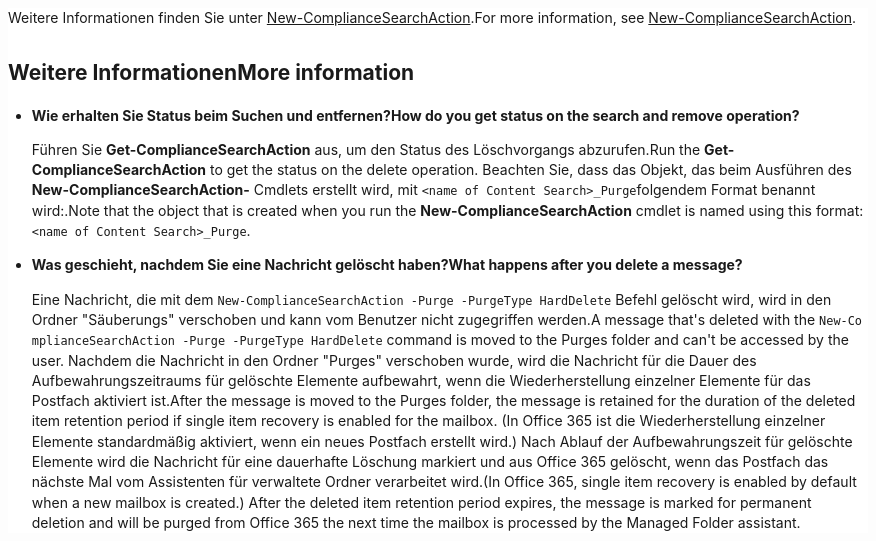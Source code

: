 <span data-ttu-id="e5b3c-165">Weitere Informationen finden Sie unter [New-ComplianceSearchAction](https://docs.microsoft.com/powershell/module/exchange/policy-and-compliance-content-search/New-ComplianceSearchAction).</span><span class="sxs-lookup"><span data-stu-id="e5b3c-165">For more information, see [New-ComplianceSearchAction](https://docs.microsoft.com/powershell/module/exchange/policy-and-compliance-content-search/New-ComplianceSearchAction).</span></span>

## <a name="more-information"></a><span data-ttu-id="e5b3c-166">Weitere Informationen</span><span class="sxs-lookup"><span data-stu-id="e5b3c-166">More information</span></span>

- <span data-ttu-id="e5b3c-167">**Wie erhalten Sie Status beim Suchen und entfernen?**</span><span class="sxs-lookup"><span data-stu-id="e5b3c-167">**How do you get status on the search and remove operation?**</span></span>

    <span data-ttu-id="e5b3c-168">Führen Sie **Get-ComplianceSearchAction** aus, um den Status des Löschvorgangs abzurufen.</span><span class="sxs-lookup"><span data-stu-id="e5b3c-168">Run the **Get-ComplianceSearchAction** to get the status on the delete operation.</span></span> <span data-ttu-id="e5b3c-169">Beachten Sie, dass das Objekt, das beim Ausführen des **New-ComplianceSearchAction-** Cmdlets erstellt wird, mit `<name of Content Search>_Purge`folgendem Format benannt wird:.</span><span class="sxs-lookup"><span data-stu-id="e5b3c-169">Note that the object that is created when you run the **New-ComplianceSearchAction** cmdlet is named using this format:  `<name of Content Search>_Purge`.</span></span> 
    
- <span data-ttu-id="e5b3c-170">**Was geschieht, nachdem Sie eine Nachricht gelöscht haben?**</span><span class="sxs-lookup"><span data-stu-id="e5b3c-170">**What happens after you delete a message?**</span></span>

   <span data-ttu-id="e5b3c-171">Eine Nachricht, die mit dem `New-ComplianceSearchAction -Purge -PurgeType HardDelete` Befehl gelöscht wird, wird in den Ordner "Säuberungs" verschoben und kann vom Benutzer nicht zugegriffen werden.</span><span class="sxs-lookup"><span data-stu-id="e5b3c-171">A message that's deleted with the  `New-ComplianceSearchAction -Purge -PurgeType HardDelete` command is moved to the Purges folder and can't be accessed by the user.</span></span> <span data-ttu-id="e5b3c-172">Nachdem die Nachricht in den Ordner "Purges" verschoben wurde, wird die Nachricht für die Dauer des Aufbewahrungszeitraums für gelöschte Elemente aufbewahrt, wenn die Wiederherstellung einzelner Elemente für das Postfach aktiviert ist.</span><span class="sxs-lookup"><span data-stu-id="e5b3c-172">After the message is moved to the Purges folder, the message is retained for the duration of the deleted item retention period if single item recovery is enabled for the mailbox.</span></span> <span data-ttu-id="e5b3c-173">(In Office 365 ist die Wiederherstellung einzelner Elemente standardmäßig aktiviert, wenn ein neues Postfach erstellt wird.) Nach Ablauf der Aufbewahrungszeit für gelöschte Elemente wird die Nachricht für eine dauerhafte Löschung markiert und aus Office 365 gelöscht, wenn das Postfach das nächste Mal vom Assistenten für verwaltete Ordner verarbeitet wird.</span><span class="sxs-lookup"><span data-stu-id="e5b3c-173">(In Office 365, single item recovery is enabled by default when a new mailbox is created.) After the deleted item retention period expires, the message is marked for permanent deletion and will be purged from Office 365 the next time the mailbox is processed by the Managed Folder assistant.</span></span> 
